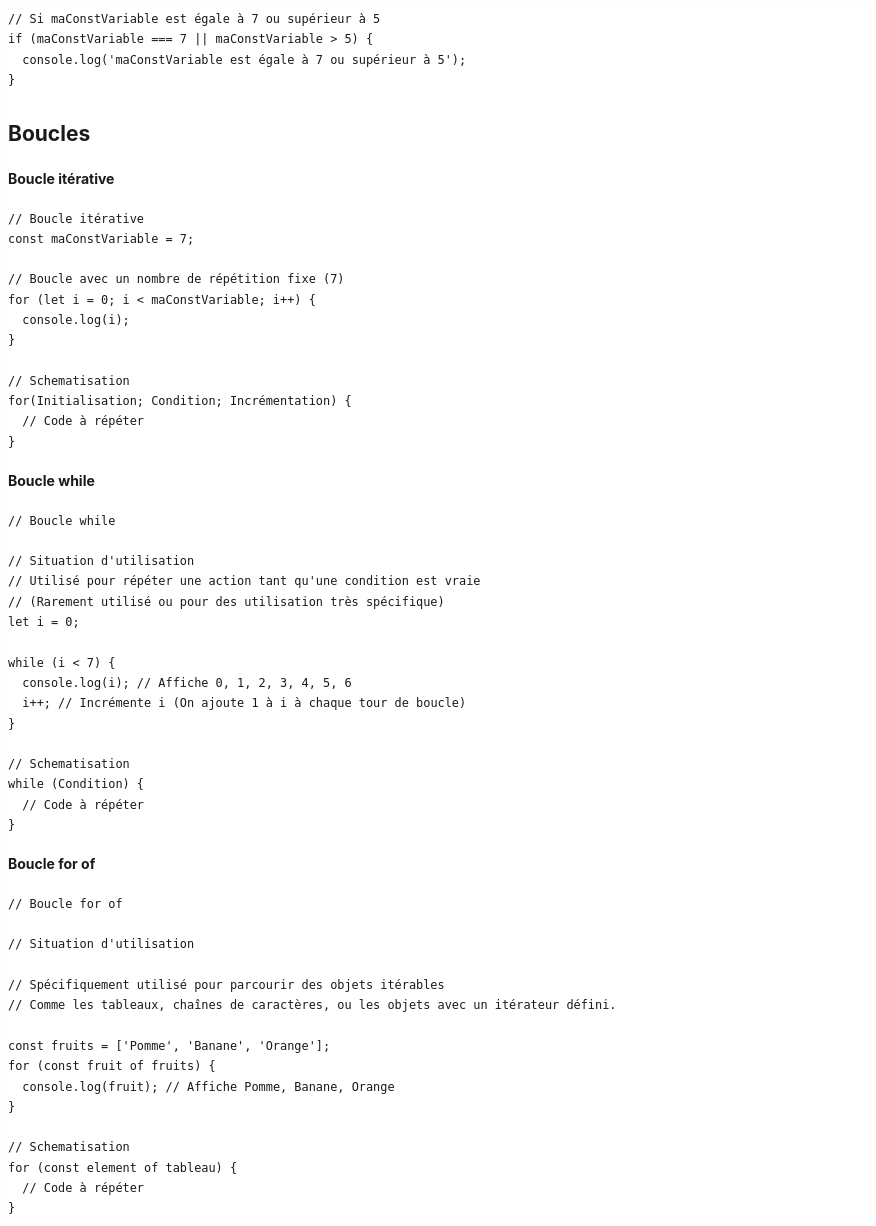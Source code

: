     // Si maConstVariable est égale à 7 ou supérieur à 5
    if (maConstVariable === 7 || maConstVariable > 5) {
      console.log('maConstVariable est égale à 7 ou supérieur à 5');
    }

## Boucles

#### Boucle itérative

    // Boucle itérative
    const maConstVariable = 7;
    
    // Boucle avec un nombre de répétition fixe (7)
    for (let i = 0; i < maConstVariable; i++) {
      console.log(i);
    }
    
    // Schematisation 
    for(Initialisation; Condition; Incrémentation) {
      // Code à répéter
    }

#### Boucle while

    // Boucle while
    
    // Situation d'utilisation
    // Utilisé pour répéter une action tant qu'une condition est vraie 
    // (Rarement utilisé ou pour des utilisation très spécifique)
    let i = 0;
    
    while (i < 7) {
      console.log(i); // Affiche 0, 1, 2, 3, 4, 5, 6
      i++; // Incrémente i (On ajoute 1 à i à chaque tour de boucle)
    }
    
    // Schematisation
    while (Condition) {
      // Code à répéter
    }

#### Boucle for of

    // Boucle for of
    
    // Situation d'utilisation
    
    // Spécifiquement utilisé pour parcourir des objets itérables
    // Comme les tableaux, chaînes de caractères, ou les objets avec un itérateur défini.
    
    const fruits = ['Pomme', 'Banane', 'Orange'];
    for (const fruit of fruits) {
      console.log(fruit); // Affiche Pomme, Banane, Orange
    }
    
    // Schematisation
    for (const element of tableau) {
      // Code à répéter
    }
